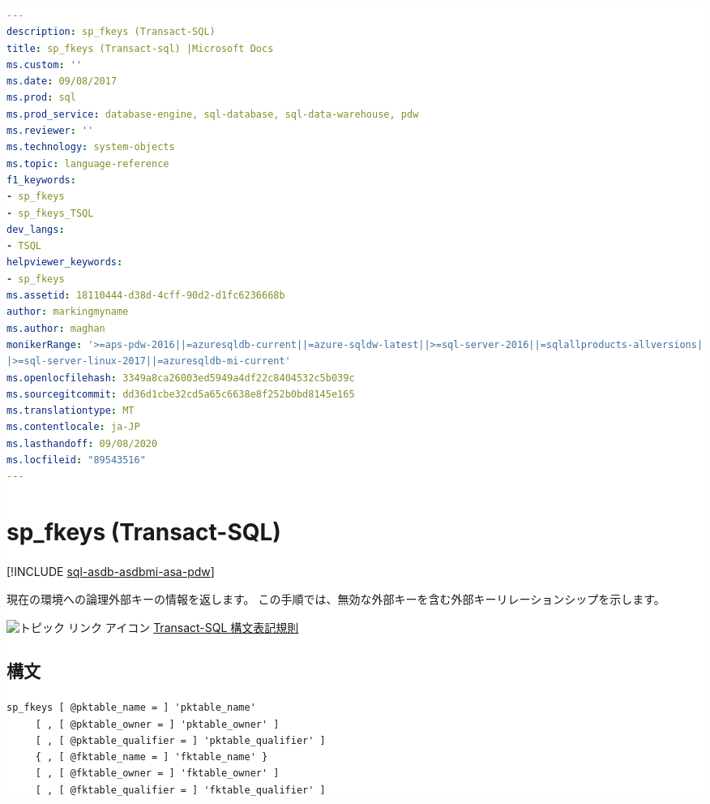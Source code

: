 ```yaml
---
description: sp_fkeys (Transact-SQL)
title: sp_fkeys (Transact-sql) |Microsoft Docs
ms.custom: ''
ms.date: 09/08/2017
ms.prod: sql
ms.prod_service: database-engine, sql-database, sql-data-warehouse, pdw
ms.reviewer: ''
ms.technology: system-objects
ms.topic: language-reference
f1_keywords:
- sp_fkeys
- sp_fkeys_TSQL
dev_langs:
- TSQL
helpviewer_keywords:
- sp_fkeys
ms.assetid: 18110444-d38d-4cff-90d2-d1fc6236668b
author: markingmyname
ms.author: maghan
monikerRange: '>=aps-pdw-2016||=azuresqldb-current||=azure-sqldw-latest||>=sql-server-2016||=sqlallproducts-allversions||>=sql-server-linux-2017||=azuresqldb-mi-current'
ms.openlocfilehash: 3349a8ca26003ed5949a4df22c8404532c5b039c
ms.sourcegitcommit: dd36d1cbe32cd5a65c6638e8f252b0bd8145e165
ms.translationtype: MT
ms.contentlocale: ja-JP
ms.lasthandoff: 09/08/2020
ms.locfileid: "89543516"
---
```

# <a name="sp_fkeys-transact-sql"></a>sp_fkeys (Transact-SQL)
[!INCLUDE [sql-asdb-asdbmi-asa-pdw](../../includes/applies-to-version/sql-asdb-asdbmi-asa-pdw.md)]

  現在の環境への論理外部キーの情報を返します。 この手順では、無効な外部キーを含む外部キーリレーションシップを示します。  
  
 ![トピック リンク アイコン](../../database-engine/configure-windows/media/topic-link.gif "トピック リンク アイコン") [Transact-SQL 構文表記規則](../../t-sql/language-elements/transact-sql-syntax-conventions-transact-sql.md)  
  
## <a name="syntax"></a>構文  
  
```syntaxsql  
sp_fkeys [ @pktable_name = ] 'pktable_name'   
     [ , [ @pktable_owner = ] 'pktable_owner' ]   
     [ , [ @pktable_qualifier = ] 'pktable_qualifier' ]   
     { , [ @fktable_name = ] 'fktable_name' }   
     [ , [ @fktable_owner = ] 'fktable_owner' ]   
     [ , [ @fktable_qualifier = ] 'fktable_qualifier' ]  
```  
  